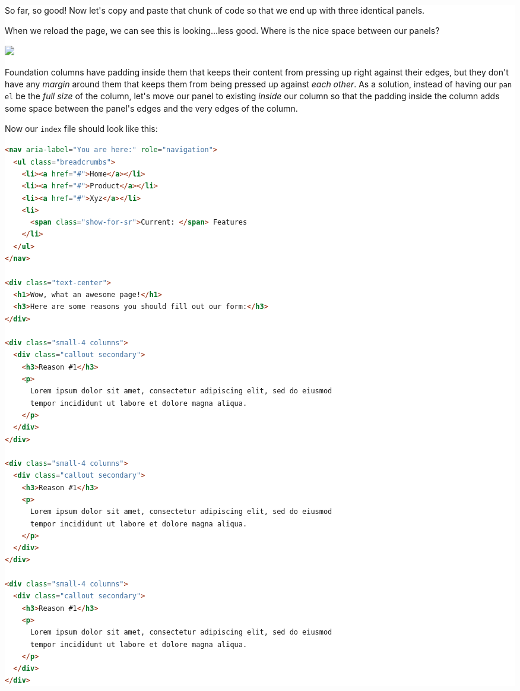 So far, so good! Now let's copy and paste that chunk of code so that we end up with three identical panels.

When we reload the page, we can see this is looking...less good. Where is the nice space between our panels?

![](https://s3.amazonaws.com/horizon-production/images/foundation-tutorial-callouts.png)

Foundation columns have padding inside them that keeps their content from pressing up right against their edges, but they don't have any *margin* around them that keeps them from being pressed up against _each other_. As a solution, instead of having our `panel` be the *full size* of the column, let's move our panel to existing *inside* our column so that the padding inside the column adds some space between the panel's edges and the very edges of the column.

Now our `index` file should look like this:

```html
<nav aria-label="You are here:" role="navigation">
  <ul class="breadcrumbs">
    <li><a href="#">Home</a></li>
    <li><a href="#">Product</a></li>
    <li><a href="#">Xyz</a></li>
    <li>
      <span class="show-for-sr">Current: </span> Features
    </li>
  </ul>
</nav>

<div class="text-center">
  <h1>Wow, what an awesome page!</h1>
  <h3>Here are some reasons you should fill out our form:</h3>
</div>

<div class="small-4 columns">
  <div class="callout secondary">
    <h3>Reason #1</h3>
    <p>
      Lorem ipsum dolor sit amet, consectetur adipiscing elit, sed do eiusmod
      tempor incididunt ut labore et dolore magna aliqua.
    </p>
  </div>
</div>

<div class="small-4 columns">
  <div class="callout secondary">
    <h3>Reason #1</h3>
    <p>
      Lorem ipsum dolor sit amet, consectetur adipiscing elit, sed do eiusmod
      tempor incididunt ut labore et dolore magna aliqua.
    </p>
  </div>
</div>

<div class="small-4 columns">
  <div class="callout secondary">
    <h3>Reason #1</h3>
    <p>
      Lorem ipsum dolor sit amet, consectetur adipiscing elit, sed do eiusmod
      tempor incididunt ut labore et dolore magna aliqua.
    </p>
  </div>
</div>
```
